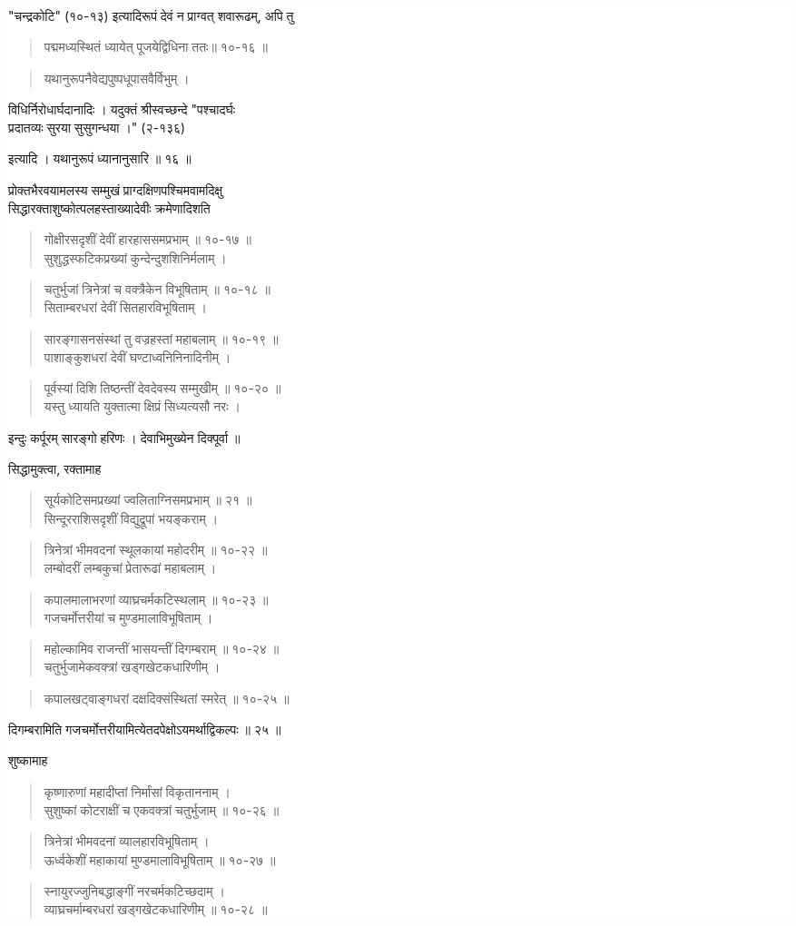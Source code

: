   
"चन्द्रकोटि" (१०-१३) इत्यादिरूपं देवं न प्राग्वत् शवारूढम्, अपि तु   
  
  
> पद्ममध्यस्थितं ध्यायेत् पूजयेद्विधिना ततः॥ १०-१६ ॥  
  
  
> यथानुरूपनैवेद्यपुष्पधूपासवैर्विभुम् ।  
  
  
विधिर्निरोधार्घदानादिः । यदुक्तं श्रीस्वच्छन्दे "पश्चादर्घः   
प्रदातव्यः सुरया सुसुगन्धया ।" (२-१३६)  
  
इत्यादि । यथानुरूपं ध्यानानुसारि ॥ १६ ॥  
  
प्रोक्तभैरवयामलस्य सम्मुखं प्राग्दक्षिणपश्चिमवामदिक्षु   
सिद्धारक्ताशुष्कोत्पलहस्ताख्यादेवीः क्रमेणादिशति   
  
  
> गोक्षीरसदृशीं देवीं हारहाससमप्रभाम् ॥ १०-१७ ॥  
> सुशुद्धस्फटिकप्रख्यां कुन्देन्दुशशिनिर्मलाम् ।  
  
> चतुर्भुजां त्रिनेत्रां च वक्त्रैकेन विभूषिताम् ॥ १०-१८ ॥  
> सिताम्बरधरां देवीं सितहारविभूषिताम् ।  
  
> सारङ्गासनसंस्थां तु वज्रहस्तां महाबलाम् ॥ १०-१९ ॥  
> पाशाङ्कुशधरां देवीं घण्टाध्वनिनिनादिनीम् ।  
  
> पूर्वस्यां दिशि तिष्ठन्तीं देवदेवस्य सम्मुखीम् ॥ १०-२० ॥  
> यस्तु ध्यायति युक्तात्मा क्षिप्रं सिध्यत्यसौ नरः ।  
  
  
इन्दुः कर्पूरम् सारङ्गो हरिणः । देवाभिमुख्येन दिक्पूर्वा ॥   
  
सिद्धामुक्त्वा, रक्तामाह  
  
  
> सूर्यकोटिसमप्रख्यां ज्वलिताग्निसमप्रभाम् ॥ २१ ॥  
> सिन्दूरराशिसदृशीं विद्युद्रूपां भयङ्कराम् ।  
  
> त्रिनेत्रां भीमवदनां स्थूलकायां महोदरीम् ॥ १०-२२ ॥  
> लम्बोदरीं लम्बकुचां प्रेतारूढां महाबलाम् ।  
  
> कपालमालाभरणां व्याघ्रचर्मकटिस्थलाम् ॥ १०-२३ ॥  
> गजचर्मोत्तरीयां च मुण्डमालाविभूषिताम् ।  
  
> महोल्कामिव राजन्तीं भासयन्तीं दिगम्बराम् ॥ १०-२४ ॥  
> चतुर्भुजामेकवक्त्रां खड्गखेटकधारिणीम् ।  
  
> कपालखट्वाङ्गधरां दक्षदिक्संस्थितां स्मरेत् ॥ १०-२५ ॥   
  
  
दिगम्बरामिति गजचर्मोत्तरीयामित्येतदपेक्षोऽयमर्थाद्विकल्पः ॥ २५ ॥  
  
शुष्कामाह  
  
  
> कृष्णारुणां महादीप्तां निर्मांसां विकृताननाम् ।  
> सुशुष्कां कोटराक्षीं च एकवक्त्रां चतुर्भुजाम् ॥ १०-२६ ॥  
  
> त्रिनेत्रां भीमवदनां व्यालहारविभूषिताम् ।  
> ऊर्ध्वकेशीं महाकायां मुण्डमालाविभूषिताम् ॥ १०-२७ ॥  
  
> स्नायुरज्जुनिबद्धाङ्गीं नरचर्मकटिच्छदाम् ।  
> व्याघ्रचर्माम्बरधरां खड्गखेटकधारिणीम् ॥ १०-२८ ॥  
  